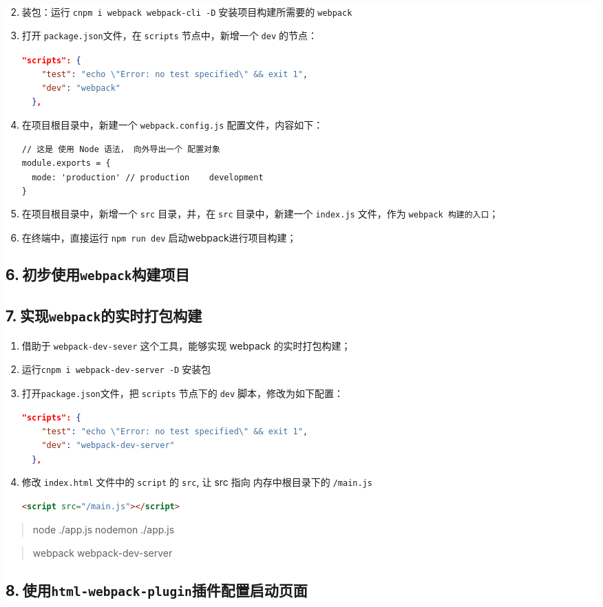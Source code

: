2. 装包：运行 `cnpm i webpack webpack-cli -D` 安装项目构建所需要的 `webpack`

3. 打开 `package.json`文件，在 `scripts` 节点中，新增一个 `dev` 的节点：

   ```json
   "scripts": {
       "test": "echo \"Error: no test specified\" && exit 1",
       "dev": "webpack"
     },
   ```

4. 在项目根目录中，新建一个 `webpack.config.js` 配置文件，内容如下：

   ```
   // 这是 使用 Node 语法， 向外导出一个 配置对象
   module.exports = {
     mode: 'production' // production    development
   }
   ```

5. 在项目根目录中，新增一个 `src` 目录，并，在 `src` 目录中，新建一个 `index.js` 文件，作为 `webpack 构建的入口`；

6. 在终端中，直接运行 `npm run dev`  启动webpack进行项目构建；




## 6. 初步使用`webpack`构建项目




## 7. 实现`webpack`的实时打包构建

1. 借助于 `webpack-dev-sever` 这个工具，能够实现 webpack 的实时打包构建；

2. 运行`cnpm i webpack-dev-server -D` 安装包

3. 打开`package.json`文件，把 `scripts` 节点下的 `dev` 脚本，修改为如下配置：

   ```json
   "scripts": {
       "test": "echo \"Error: no test specified\" && exit 1",
       "dev": "webpack-dev-server"
     },
   ```

4. 修改 `index.html` 文件中的 `script` 的 `src`, 让 src 指向 内存中根目录下的 `/main.js`

   ```html
   <script src="/main.js"></script>
   ```



> node ./app.js         nodemon ./app.js

> webpack                 webpack-dev-server



## 8. 使用`html-webpack-plugin`插件配置启动页面

